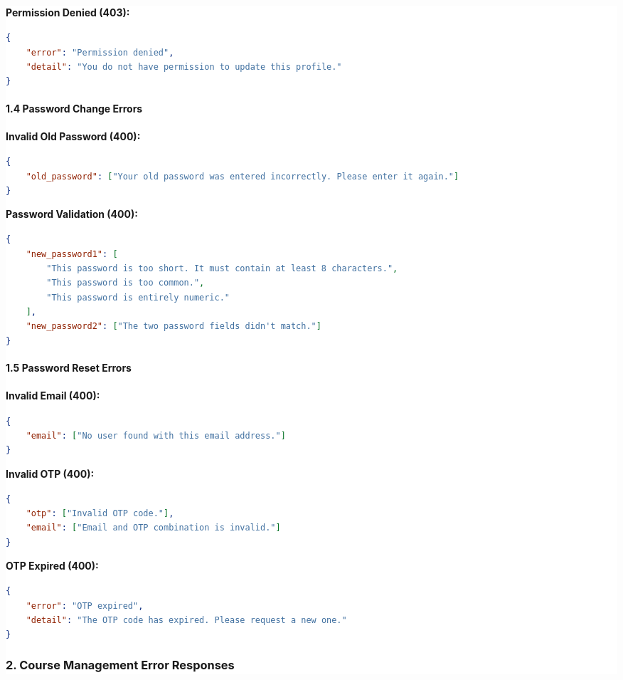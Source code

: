 **Permission Denied (403):**
```json
{
    "error": "Permission denied",
    "detail": "You do not have permission to update this profile."
}
```

#### 1.4 Password Change Errors

**Invalid Old Password (400):**
```json
{
    "old_password": ["Your old password was entered incorrectly. Please enter it again."]
}
```

**Password Validation (400):**
```json
{
    "new_password1": [
        "This password is too short. It must contain at least 8 characters.",
        "This password is too common.",
        "This password is entirely numeric."
    ],
    "new_password2": ["The two password fields didn't match."]
}
```

#### 1.5 Password Reset Errors

**Invalid Email (400):**
```json
{
    "email": ["No user found with this email address."]
}
```

**Invalid OTP (400):**
```json
{
    "otp": ["Invalid OTP code."],
    "email": ["Email and OTP combination is invalid."]
}
```

**OTP Expired (400):**
```json
{
    "error": "OTP expired",
    "detail": "The OTP code has expired. Please request a new one."
}
```

### 2. Course Management Error Responses
